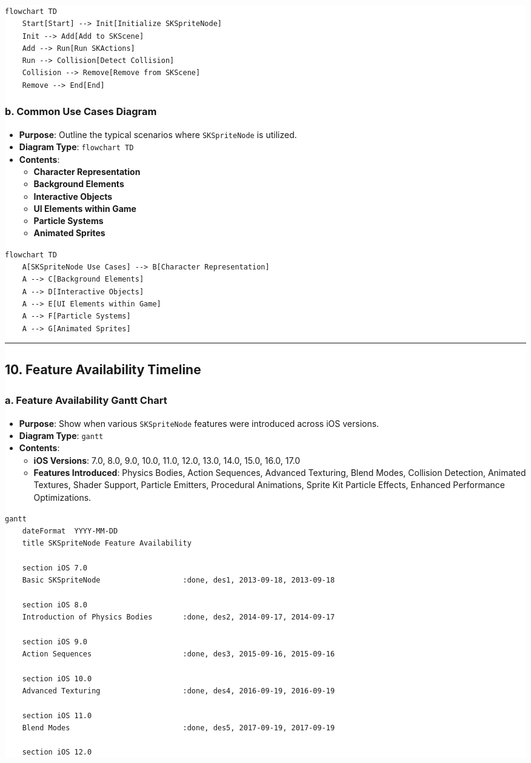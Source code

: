 ```mermaid
flowchart TD
    Start[Start] --> Init[Initialize SKSpriteNode]
    Init --> Add[Add to SKScene]
    Add --> Run[Run SKActions]
    Run --> Collision[Detect Collision]
    Collision --> Remove[Remove from SKScene]
    Remove --> End[End]
```

### **b. Common Use Cases Diagram**
- **Purpose**: Outline the typical scenarios where `SKSpriteNode` is utilized.
- **Diagram Type**: `flowchart TD`
- **Contents**:
  - **Character Representation**
  - **Background Elements**
  - **Interactive Objects**
  - **UI Elements within Game**
  - **Particle Systems**
  - **Animated Sprites**

```mermaid
flowchart TD
    A[SKSpriteNode Use Cases] --> B[Character Representation]
    A --> C[Background Elements]
    A --> D[Interactive Objects]
    A --> E[UI Elements within Game]
    A --> F[Particle Systems]
    A --> G[Animated Sprites]
```

---

## **10. Feature Availability Timeline**

### **a. Feature Availability Gantt Chart**
- **Purpose**: Show when various `SKSpriteNode` features were introduced across iOS versions.
- **Diagram Type**: `gantt`
- **Contents**:
  - **iOS Versions**: 7.0, 8.0, 9.0, 10.0, 11.0, 12.0, 13.0, 14.0, 15.0, 16.0, 17.0
  - **Features Introduced**: Physics Bodies, Action Sequences, Advanced Texturing, Blend Modes, Collision Detection, Animated Textures, Shader Support, Particle Emitters, Procedural Animations, Sprite Kit Particle Effects, Enhanced Performance Optimizations.

```mermaid
gantt
    dateFormat  YYYY-MM-DD
    title SKSpriteNode Feature Availability

    section iOS 7.0
    Basic SKSpriteNode                   :done, des1, 2013-09-18, 2013-09-18

    section iOS 8.0
    Introduction of Physics Bodies       :done, des2, 2014-09-17, 2014-09-17

    section iOS 9.0
    Action Sequences                     :done, des3, 2015-09-16, 2015-09-16

    section iOS 10.0
    Advanced Texturing                   :done, des4, 2016-09-19, 2016-09-19

    section iOS 11.0
    Blend Modes                          :done, des5, 2017-09-19, 2017-09-19

    section iOS 12.0
```